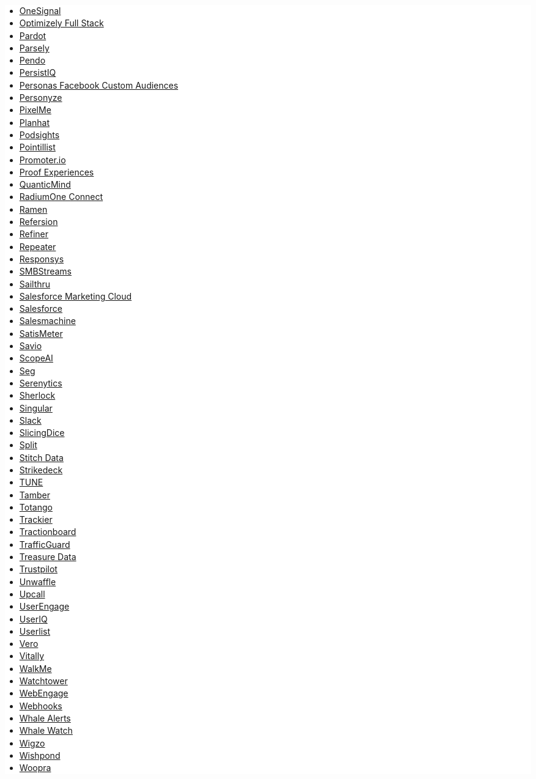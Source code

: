 - [OneSignal](https://segment.com/docs/connections/destinations/catalog/onesignal/)
- [Optimizely Full Stack](https://segment.com/docs/connections/destinations/catalog/optimizelyx/)
- [Pardot](https://segment.com/docs/connections/destinations/catalog/pardot/)
- [Parsely](https://segment.com/docs/connections/destinations/catalog/parsely/)
- [Pendo](https://segment.com/docs/connections/destinations/catalog/pendo/)
- [PersistIQ](https://segment.com/docs/connections/destinations/catalog/persistiq/)
- [Personas Facebook Custom Audiences](https://segment.com/docs/connections/destinations/catalog/personas-facebook-ads/)
- [Personyze](https://segment.com/docs/connections/destinations/catalog/personyze/)
- [PixelMe](https://segment.com/docs/connections/destinations/catalog/pixelme/)
- [Planhat](https://segment.com/docs/connections/destinations/catalog/planhat/)
- [Podsights](https://segment.com/docs/connections/destinations/catalog/podsights/)
- [Pointillist](https://segment.com/docs/connections/destinations/catalog/pointillist/)
- [Promoter.io](https://segment.com/docs/connections/destinations/catalog/promoter.io/)
- [Proof Experiences](https://segment.com/docs/connections/destinations/catalog/proof/)
- [QuanticMind](https://segment.com/docs/connections/destinations/catalog/quanticmind/)
- [RadiumOne Connect](https://segment.com/docs/connections/destinations/catalog/radiumone-connect/)
- [Ramen](https://segment.com/docs/connections/destinations/catalog/ramen/)
- [Refersion](https://segment.com/docs/connections/destinations/catalog/refersion/)
- [Refiner](https://segment.com/docs/connections/destinations/catalog/refiner/)
- [Repeater](https://segment.com/docs/connections/destinations/catalog/repeater/)
- [Responsys](https://segment.com/docs/connections/destinations/catalog/responsys/)
- [SMBStreams](https://segment.com/docs/connections/destinations/catalog/smbstream/)
- [Sailthru](https://segment.com/docs/connections/destinations/catalog/sailthru/)
- [Salesforce Marketing Cloud](https://segment.com/docs/connections/destinations/catalog/salesforce-marketing-cloud/)
- [Salesforce](https://segment.com/docs/connections/destinations/catalog/salesforce/)
- [Salesmachine](https://segment.com/docs/connections/destinations/catalog/salesmachine/)
- [SatisMeter](https://segment.com/docs/connections/destinations/catalog/satismeter/)
- [Savio](https://segment.com/docs/connections/destinations/catalog/savio/)
- [ScopeAI](https://segment.com/docs/connections/destinations/catalog/scopeai/)
- [Seg](https://segment.com/docs/connections/destinations/catalog/seg/)
- [Serenytics](https://segment.com/docs/connections/destinations/catalog/serenytics/)
- [Sherlock](https://segment.com/docs/connections/destinations/catalog/sherlock/)
- [Singular](https://segment.com/docs/connections/destinations/catalog/singular/)
- [Slack](https://segment.com/docs/connections/destinations/catalog/slack/)
- [SlicingDice](https://segment.com/docs/connections/destinations/catalog/slicingdice/)
- [Split](https://segment.com/docs/connections/destinations/catalog/split/)
- [Stitch Data](https://segment.com/docs/connections/destinations/catalog/stitch-data/)
- [Strikedeck](https://segment.com/docs/connections/destinations/catalog/strikedeck/)
- [TUNE](https://segment.com/docs/connections/destinations/catalog/tune/)
- [Tamber](https://segment.com/docs/connections/destinations/catalog/tamber/)
- [Totango](https://segment.com/docs/connections/destinations/catalog/totango/)
- [Trackier](https://segment.com/docs/connections/destinations/catalog/trackier/)
- [Tractionboard](https://segment.com/docs/connections/destinations/catalog/tractionboard/)
- [TrafficGuard](https://segment.com/docs/connections/destinations/catalog/trafficguard/)
- [Treasure Data](https://segment.com/docs/connections/destinations/catalog/treasure-data/)
- [Trustpilot](https://segment.com/docs/connections/destinations/catalog/trustpilot/)
- [Unwaffle](https://segment.com/docs/connections/destinations/catalog/unwaffle/)
- [Upcall](https://segment.com/docs/connections/destinations/catalog/upcall/)
- [UserEngage](https://segment.com/docs/connections/destinations/catalog/userengage/)
- [UserIQ](https://segment.com/docs/connections/destinations/catalog/useriq/)
- [Userlist](https://segment.com/docs/connections/destinations/catalog/userlist/)
- [Vero](https://segment.com/docs/connections/destinations/catalog/vero/)
- [Vitally](https://segment.com/docs/connections/destinations/catalog/vitally/)
- [WalkMe](https://segment.com/docs/connections/destinations/catalog/walkme/)
- [Watchtower](https://segment.com/docs/connections/destinations/catalog/watchtower/)
- [WebEngage](https://segment.com/docs/connections/destinations/catalog/webengage/)
- [Webhooks](https://segment.com/docs/connections/destinations/catalog/webhooks/)
- [Whale Alerts](https://segment.com/docs/connections/destinations/catalog/whale-alerts/)
- [Whale Watch](https://segment.com/docs/connections/destinations/catalog/whale-watch/)
- [Wigzo](https://segment.com/docs/connections/destinations/catalog/wigzo/)
- [Wishpond](https://segment.com/docs/connections/destinations/catalog/wishpond/)
- [Woopra](https://segment.com/docs/connections/destinations/catalog/woopra/)